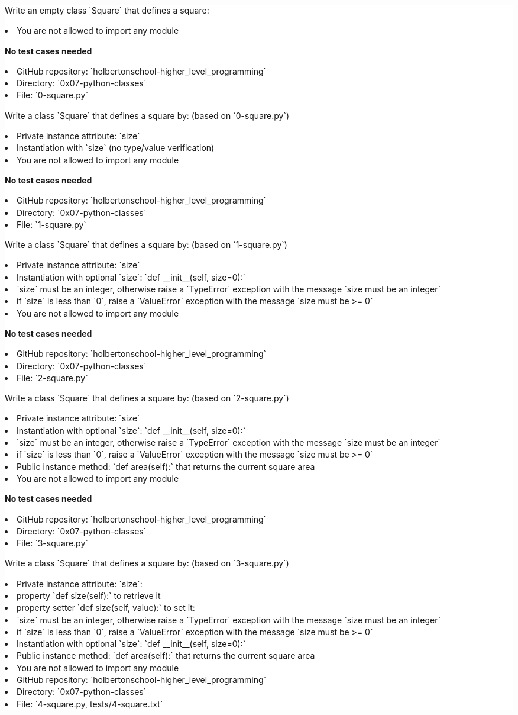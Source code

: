 
<p>Write an empty class `Square` that defines a square:</p>
<li>You are not allowed to import any module</li>

<p><strong>No test cases needed</strong></p>
<li>GitHub repository: `holbertonschool-higher_level_programming`</li>
<li>Directory: `0x07-python-classes`</li>
<li>File: `0-square.py`</li>

<p>Write a class `Square` that defines a square by: (based on `0-square.py`)</p>
<li>Private instance attribute: `size`</li>
<li>Instantiation with `size` (no type/value verification)</li>
<li>You are not allowed to import any module</li>

<p><strong>No test cases needed</strong></p>
<li>GitHub repository: `holbertonschool-higher_level_programming`</li>
<li>Directory: `0x07-python-classes`</li>
<li>File: `1-square.py`</li>

<p>Write a class `Square` that defines a square by: (based on `1-square.py`)</p>
<li>Private instance attribute: `size`</li>
<li>Instantiation with optional `size`: `def __init__(self, size=0):`
	<li>`size` must be an integer, otherwise raise a `TypeError` exception with the message `size must be an integer`<br></li>
	<li>if `size` is less than `0`, raise a `ValueError` exception with the message `size must be &gt;= 0`</li>
<li>You are not allowed to import any module</li>

<p><strong>No test cases needed</strong></p>
<li>GitHub repository: `holbertonschool-higher_level_programming`</li>
<li>Directory: `0x07-python-classes`</li>
<li>File: `2-square.py`</li>

<p>Write a class `Square` that defines a square by: (based on `2-square.py`)</p>
<li>Private instance attribute: `size`</li>
<li>Instantiation with optional `size`: `def __init__(self, size=0):`
	<li>`size` must be an integer, otherwise raise a `TypeError` exception with the message `size must be an integer`<br></li>
	<li>if `size` is less than `0`, raise a `ValueError` exception with the message `size must be &gt;= 0`</li>
<li>Public instance method: `def area(self):` that returns the current square area</li>
<li>You are not allowed to import any module</li>

<p><strong>No test cases needed</strong></p>
<li>GitHub repository: `holbertonschool-higher_level_programming`</li>
<li>Directory: `0x07-python-classes`</li>
<li>File: `3-square.py`</li>

<p>Write a class `Square` that defines a square by: (based on `3-square.py`)</p>
<li>Private instance attribute: `size`:
	<li>property `def size(self):` to retrieve it</li>
	<li>property setter `def size(self, value):` to set it:
	<li>`size` must be an integer, otherwise raise a `TypeError` exception with the message `size must be an integer`<br></li>
	<li>if `size` is less than `0`, raise a `ValueError` exception with the message `size must be &gt;= 0`</li>
<li>Instantiation with optional `size`: `def __init__(self, size=0):`</li>
<li>Public instance method: `def area(self):` that returns the current square area</li>
<li>You are not allowed to import any module</li>
<li>GitHub repository: `holbertonschool-higher_level_programming`</li>
<li>Directory: `0x07-python-classes`</li>
<li>File: `4-square.py, tests/4-square.txt`</li>
